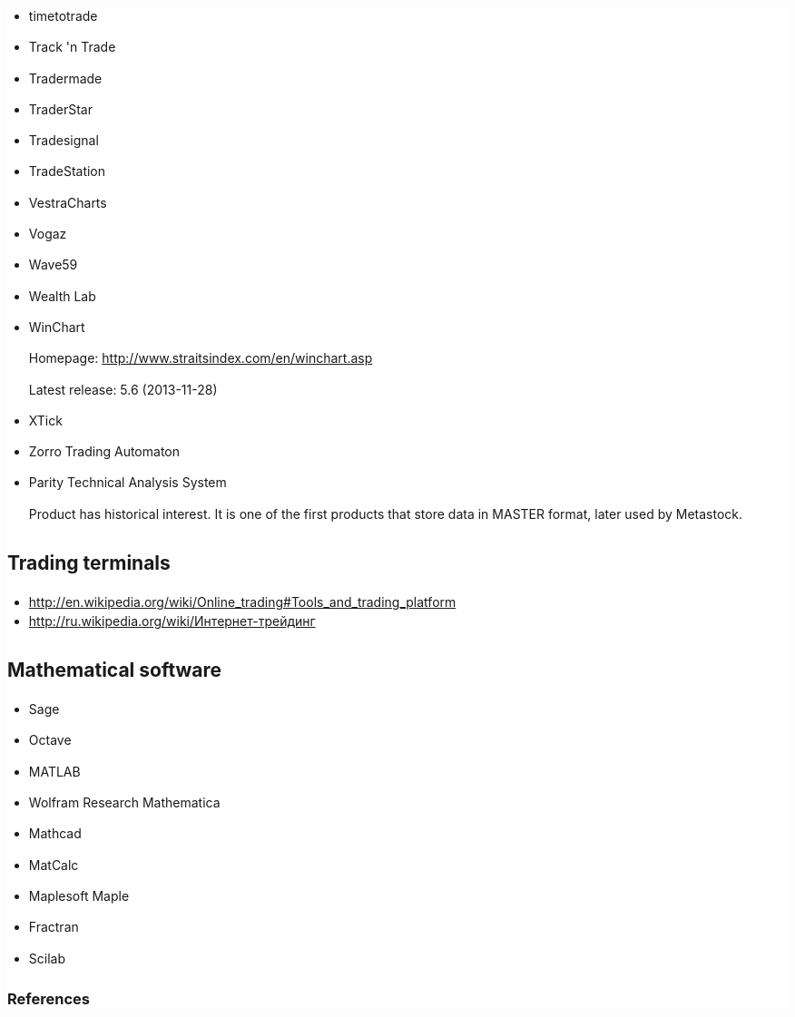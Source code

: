 *	timetotrade

*	Track 'n Trade

*	Tradermade

*	TraderStar

*	Tradesignal

*	TradeStation

*	VestraCharts

*	Vogaz

*	Wave59

*	Wealth Lab

*	WinChart

	Homepage: <http://www.straitsindex.com/en/winchart.asp>

	Latest release: 5.6 (2013-11-28)

*	XTick

*	Zorro Trading Automaton

*	Parity Technical Analysis System

	Product has historical interest. It is one of the first products
that store data in MASTER format, later used by Metastock.


<a name="trading_terminals"></a>Trading terminals
-------------------------------------------------

*	<http://en.wikipedia.org/wiki/Online_trading#Tools_and_trading_platform>
*	<http://ru.wikipedia.org/wiki/Интернет-трейдинг>


Mathematical software
---------------------

*	Sage

*	Octave

*	MATLAB

*	Wolfram Research Mathematica

*	Mathcad

*	MatCalc

*	Maplesoft Maple

*	Fractran

*	Scilab

### References
